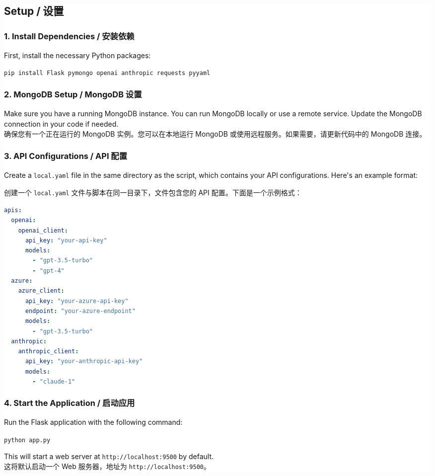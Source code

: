 ## Setup / 设置

### 1. Install Dependencies / 安装依赖

First, install the necessary Python packages:

```bash
pip install Flask pymongo openai anthropic requests pyyaml
```

### 2. MongoDB Setup / MongoDB 设置

Make sure you have a running MongoDB instance. You can run MongoDB locally or use a remote service. Update the MongoDB connection in your code if needed.  
确保您有一个正在运行的 MongoDB 实例。您可以在本地运行 MongoDB 或使用远程服务。如果需要，请更新代码中的 MongoDB 连接。

### 3. API Configurations / API 配置

Create a `local.yaml` file in the same directory as the script, which contains your API configurations. Here's an example format:

创建一个 `local.yaml` 文件与脚本在同一目录下，文件包含您的 API 配置。下面是一个示例格式：

```yaml
apis:
  openai:
    openai_client:
      api_key: "your-api-key"
      models:
        - "gpt-3.5-turbo"
        - "gpt-4"
  azure:
    azure_client:
      api_key: "your-azure-api-key"
      endpoint: "your-azure-endpoint"
      models:
        - "gpt-3.5-turbo"
  anthropic:
    anthropic_client:
      api_key: "your-anthropic-api-key"
      models:
        - "claude-1"
```

### 4. Start the Application / 启动应用

Run the Flask application with the following command:

```bash
python app.py
```

This will start a web server at `http://localhost:9500` by default.  
这将默认启动一个 Web 服务器，地址为 `http://localhost:9500`。
